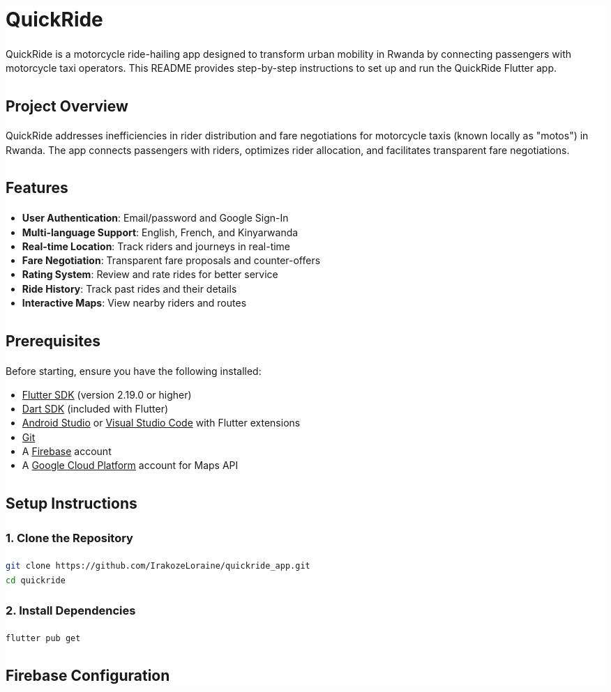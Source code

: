 # QuickRide

QuickRide is a motorcycle ride-hailing app designed to transform urban mobility in Rwanda by connecting passengers with motorcycle taxi operators. This README provides step-by-step instructions to set up and run the QuickRide Flutter app.

## Project Overview

QuickRide addresses inefficiencies in rider distribution and fare negotiations for motorcycle taxis (known locally as "motos") in Rwanda. The app connects passengers with riders, optimizes rider allocation, and facilitates transparent fare negotiations.

## Features

- **User Authentication**: Email/password and Google Sign-In
- **Multi-language Support**: English, French, and Kinyarwanda
- **Real-time Location**: Track riders and journeys in real-time
- **Fare Negotiation**: Transparent fare proposals and counter-offers
- **Rating System**: Review and rate rides for better service
- **Ride History**: Track past rides and their details
- **Interactive Maps**: View nearby riders and routes

## Prerequisites

Before starting, ensure you have the following installed:

- [Flutter SDK](https://flutter.dev/docs/get-started/install) (version 2.19.0 or higher)
- [Dart SDK](https://dart.dev/get-dart) (included with Flutter)
- [Android Studio](https://developer.android.com/studio) or [Visual Studio Code](https://code.visualstudio.com/) with Flutter extensions
- [Git](https://git-scm.com/)
- A [Firebase](https://firebase.google.com/) account
- A [Google Cloud Platform](https://cloud.google.com/) account for Maps API

## Setup Instructions

### 1. Clone the Repository

```bash
git clone https://github.com/IrakozeLoraine/quickride_app.git
cd quickride
```

### 2. Install Dependencies

```bash
flutter pub get
```
## Firebase Configuration
